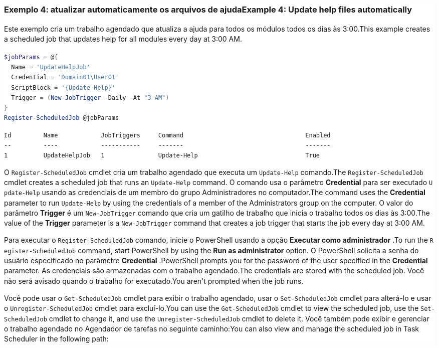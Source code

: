 ### <span data-ttu-id="e95ae-146">Exemplo 4: atualizar automaticamente os arquivos de ajuda</span><span class="sxs-lookup"><span data-stu-id="e95ae-146">Example 4: Update help files automatically</span></span>

<span data-ttu-id="e95ae-147">Este exemplo cria um trabalho agendado que atualiza a ajuda para todos os módulos todos os dias às 3:00.</span><span class="sxs-lookup"><span data-stu-id="e95ae-147">This example creates a scheduled job that updates help for all modules every day at 3:00 AM.</span></span>

```powershell
$jobParams = @{
  Name = 'UpdateHelpJob'
  Credential = 'Domain01\User01'
  ScriptBlock = '{Update-Help}'
  Trigger = (New-JobTrigger -Daily -At "3 AM")
}
Register-ScheduledJob @jobParams
```

```Output
Id         Name            JobTriggers     Command                                  Enabled
--         ----            -----------     -------                                  -------
1          UpdateHelpJob   1               Update-Help                              True
```

<span data-ttu-id="e95ae-148">O `Register-ScheduledJob` cmdlet cria um trabalho agendado que executa um `Update-Help` comando.</span><span class="sxs-lookup"><span data-stu-id="e95ae-148">The `Register-ScheduledJob` cmdlet creates a scheduled job that runs an `Update-Help` command.</span></span> <span data-ttu-id="e95ae-149">O comando usa o parâmetro **Credential** para ser executado `Update-Help` usando as credenciais de um membro do grupo Administradores no computador.</span><span class="sxs-lookup"><span data-stu-id="e95ae-149">The command uses the **Credential** parameter to run `Update-Help` by using the credentials of a member of the Administrators group on the computer.</span></span> <span data-ttu-id="e95ae-150">O valor do parâmetro **Trigger** é um `New-JobTrigger` comando que cria um gatilho de trabalho que inicia o trabalho todos os dias às 3:00.</span><span class="sxs-lookup"><span data-stu-id="e95ae-150">The value of the **Trigger** parameter is a `New-JobTrigger` command that creates a job trigger that starts the job every day at 3:00 AM.</span></span>

<span data-ttu-id="e95ae-151">Para executar o `Register-ScheduledJob` comando, inicie o PowerShell usando a opção **Executar como administrador** .</span><span class="sxs-lookup"><span data-stu-id="e95ae-151">To run the `Register-ScheduledJob` command, start PowerShell by using the **Run as administrator** option.</span></span> <span data-ttu-id="e95ae-152">O PowerShell solicita a senha do usuário especificado no parâmetro **Credential** .</span><span class="sxs-lookup"><span data-stu-id="e95ae-152">PowerShell prompts you for the password of the user specified in the **Credential** parameter.</span></span> <span data-ttu-id="e95ae-153">As credenciais são armazenadas com o trabalho agendado.</span><span class="sxs-lookup"><span data-stu-id="e95ae-153">The credentials are stored with the scheduled job.</span></span> <span data-ttu-id="e95ae-154">Você não será avisado quando o trabalho for executado.</span><span class="sxs-lookup"><span data-stu-id="e95ae-154">You aren't prompted when the job runs.</span></span>

<span data-ttu-id="e95ae-155">Você pode usar o `Get-ScheduledJob` cmdlet para exibir o trabalho agendado, usar o `Set-ScheduledJob` cmdlet para alterá-lo e usar o `Unregister-ScheduledJob` cmdlet para excluí-lo.</span><span class="sxs-lookup"><span data-stu-id="e95ae-155">You can use the `Get-ScheduledJob` cmdlet to view the scheduled job, use the `Set-ScheduledJob` cmdlet to change it, and use the `Unregister-ScheduledJob` cmdlet to delete it.</span></span> <span data-ttu-id="e95ae-156">Você também pode exibir e gerenciar o trabalho agendado no Agendador de tarefas no seguinte caminho:</span><span class="sxs-lookup"><span data-stu-id="e95ae-156">You can also view and manage the scheduled job in Task Scheduler in the following path:</span></span>
